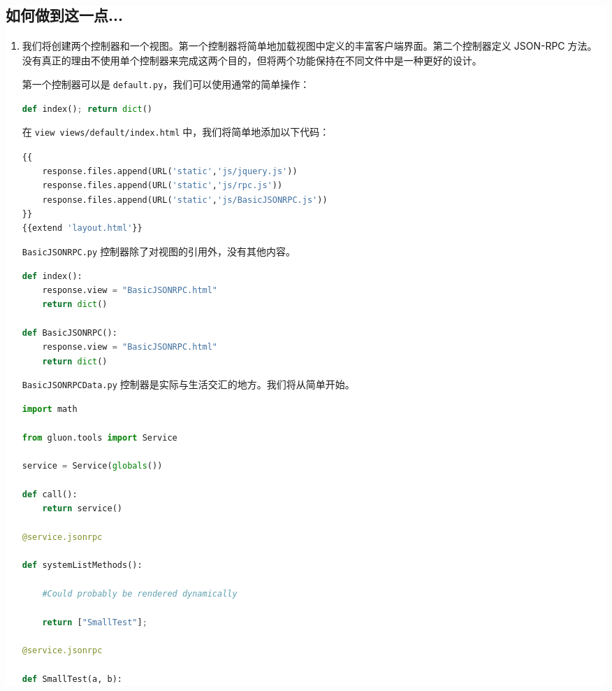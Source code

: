 ## 如何做到这一点...

1.  我们将创建两个控制器和一个视图。第一个控制器将简单地加载视图中定义的丰富客户端界面。第二个控制器定义 JSON-RPC 方法。没有真正的理由不使用单个控制器来完成这两个目的，但将两个功能保持在不同文件中是一种更好的设计。

    第一个控制器可以是 `default.py`，我们可以使用通常的简单操作：

    ```py
    def index(); return dict()

    ```

    在 `view views/default/index.html` 中，我们将简单地添加以下代码：

    ```py
    {{
    	response.files.append(URL('static','js/jquery.js'))
    	response.files.append(URL('static','js/rpc.js'))
    	response.files.append(URL('static','js/BasicJSONRPC.js'))
    }}
    {{extend 'layout.html'}}

    ```

    `BasicJSONRPC.py` 控制器除了对视图的引用外，没有其他内容。

    ```py
    def index():
    	response.view = "BasicJSONRPC.html"
    	return dict()

    def BasicJSONRPC():
    	response.view = "BasicJSONRPC.html"
    	return dict()

    ```

    `BasicJSONRPCData.py` 控制器是实际与生活交汇的地方。我们将从简单开始。

    ```py
    import math

    from gluon.tools import Service

    service = Service(globals())

    def call():
    	return service()

    @service.jsonrpc

    def systemListMethods():

    	#Could probably be rendered dynamically

    	return ["SmallTest"];

    @service.jsonrpc

    def SmallTest(a, b):
